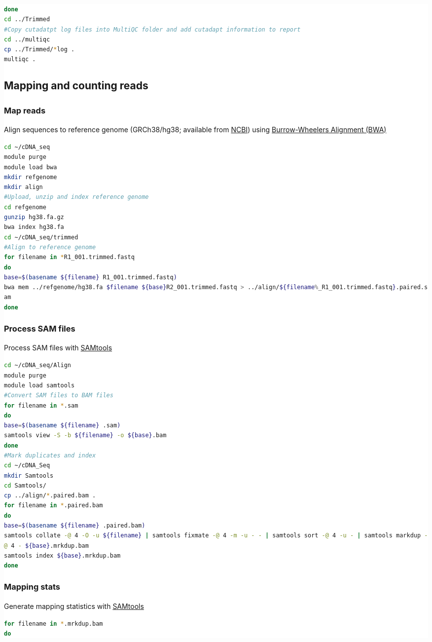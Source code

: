 ```bash
done
cd ../Trimmed
#Copy cutadatpt log files into MultiQC folder and add cutadapt information to report
cd ../multiqc
cp ../Trimmed/*log .
multiqc .
```
## Mapping and counting reads
### Map reads
Align sequences to reference genome (GRCh38/hg38; available from [NCBI](https://www.ncbi.nlm.nih.gov/datasets/genome/GCF_000001405.26/)) using [Burrow-Wheelers Alignment (BWA)](https://github.com/lh3/bwa)
```bash
cd ~/cDNA_seq
module purge
module load bwa
mkdir refgenome
mkdir align
#Upload, unzip and index reference genome
cd refgenome
gunzip hg38.fa.gz
bwa index hg38.fa
cd ~/cDNA_seq/trimmed
#Align to reference genome
for filename in *R1_001.trimmed.fastq
do
base=$(basename ${filename} R1_001.trimmed.fastq)
bwa mem ../refgenome/hg38.fa $filename ${base}R2_001.trimmed.fastq > ../align/${filename%_R1_001.trimmed.fastq}.paired.sam
done
```
### Process SAM files
Process SAM files with [SAMtools](https://www.htslib.org/)
```bash
cd ~/cDNA_seq/Align
module purge
module load samtools
#Convert SAM files to BAM files
for filename in *.sam
do
base=$(basename ${filename} .sam)
samtools view -S -b ${filename} -o ${base}.bam
done
#Mark duplicates and index
cd ~/cDNA_Seq
mkdir Samtools
cd Samtools/
cp ../align/*.paired.bam . 
for filename in *.paired.bam
do
base=$(basename ${filename} .paired.bam)
samtools collate -@ 4 -O -u ${filename} | samtools fixmate -@ 4 -m -u - - | samtools sort -@ 4 -u - | samtools markdup -@ 4 - ${base}.mrkdup.bam
samtools index ${base}.mrkdup.bam
done
```
### Mapping stats
Generate mapping statistics with [SAMtools](https://www.htslib.org/)
```bash
for filename in *.mrkdup.bam
do
```